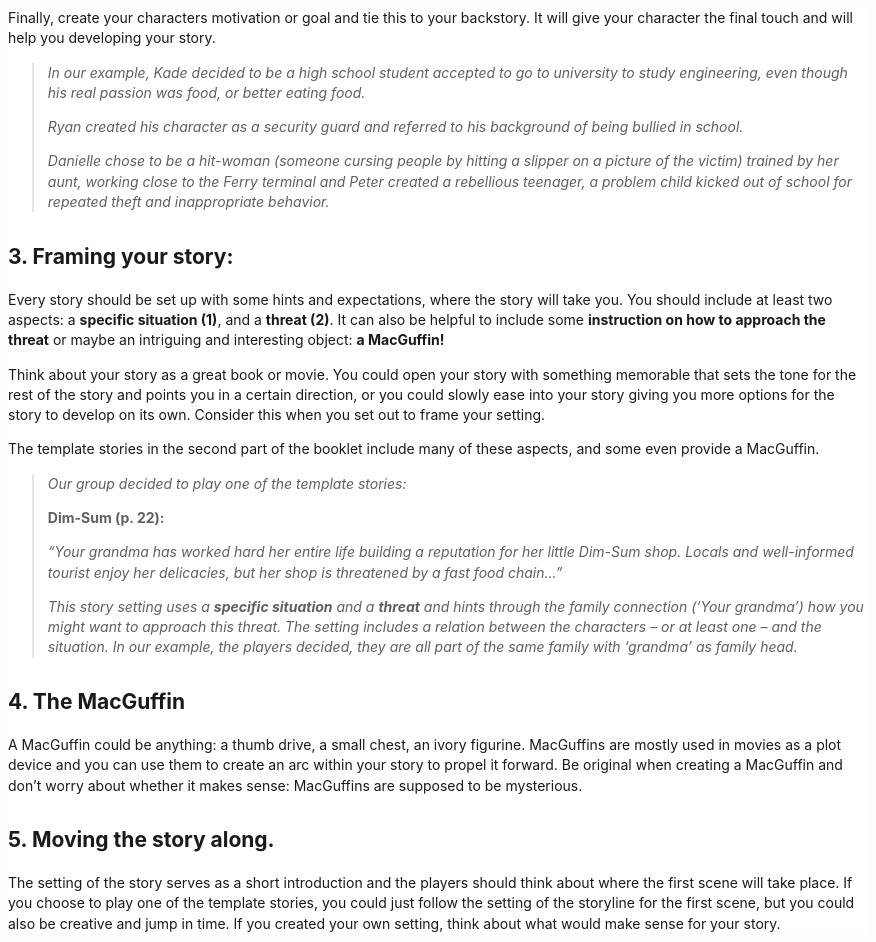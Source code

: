Finally, create your characters motivation or goal and tie this to your backstory. It will give your character the final touch and will help you developing your story.

> _In our example, Kade decided to be a high school student accepted to go to university to study engineering, even though his real passion was food, or better eating food._
>
> _Ryan created his character as a security guard and referred to his background of being bullied in school._
>
> _Danielle chose to be a hit-woman (someone cursing people by hitting a slipper on a picture of the victim) trained by her aunt, working close to the Ferry terminal and Peter created a rebellious teenager, a problem child kicked out of school for repeated theft and inappropriate behavior._

## 3. Framing your story:

Every story should be set up with some hints and expectations, where the story will take you. You should include at least two aspects: a **specific situation (1)**, and a **threat (2)**. It can also be helpful to include some **instruction on how to approach the threat** or maybe an intriguing and interesting object: **a MacGuffin!**

Think about your story as a great book or movie. You could open your story with something memorable that sets the tone for the rest of the story and points you in a certain direction, or you could slowly ease into your story giving you more options for the story to develop on its own. Consider this when you set out to frame your setting.

The template stories in the second part of the booklet include many of these aspects, and some even provide a MacGuffin.

> _Our group decided to play one of the template stories:_
>
> **Dim-Sum (p. 22):**
>
> _“Your grandma has worked hard her entire life building a reputation for her little Dim-Sum shop. Locals and well-informed tourist enjoy her delicacies, but her shop is threatened by a fast food chain...”_
>
> _This story setting uses a **specific situation** and a **threat** and hints through the family connection (‘Your grandma’) how you might want to approach this threat. The setting includes a relation between the characters – or at least one – and the situation. In our example, the players decided, they are all part of the same family with ‘grandma’ as family head._

## 4. The MacGuffin

A MacGuffin could be anything: a thumb drive, a small chest, an ivory figurine. MacGuffins are mostly used in movies as a plot device and you can use them to create an arc within your story to propel it forward. Be original when creating a MacGuffin and don’t worry about whether it makes sense: MacGuffins are supposed to be mysterious.

## 5. Moving the story along.

The setting of the story serves as a short introduction and the players should think about where the first scene will take place. If you choose to play one of the template stories, you could just follow the setting of the storyline for the first scene, but you could also be creative and jump in time. If you created your own setting, think about what would make sense for your story.
